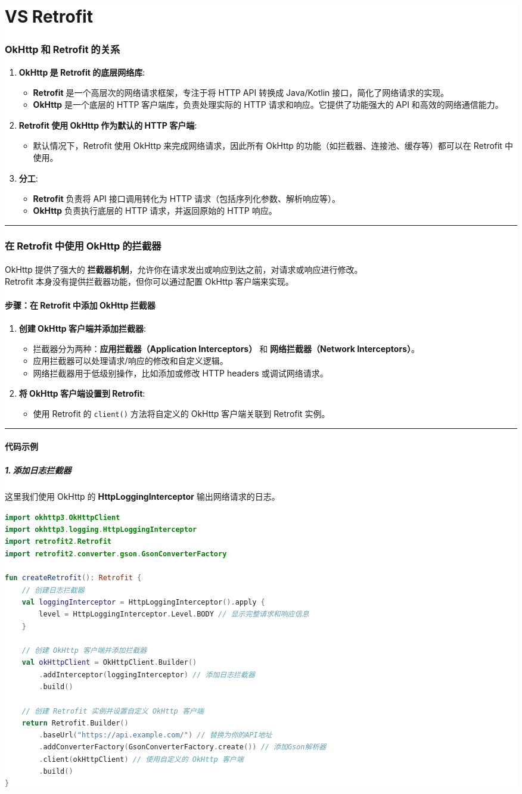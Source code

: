 
# VS Retrofit

### **OkHttp 和 Retrofit 的关系**

1. **OkHttp 是 Retrofit 的底层网络库**:
    - **Retrofit** 是一个高层次的网络请求框架，专注于将 HTTP API 转换成 Java/Kotlin 接口，简化了网络请求的实现。
    - **OkHttp** 是一个底层的 HTTP 客户端库，负责处理实际的 HTTP 请求和响应。它提供了功能强大的 API 和高效的网络通信能力。

2. **Retrofit 使用 OkHttp 作为默认的 HTTP 客户端**:
    - 默认情况下，Retrofit 使用 OkHttp 来完成网络请求，因此所有 OkHttp 的功能（如拦截器、连接池、缓存等）都可以在 Retrofit 中使用。

3. **分工**:
    - **Retrofit** 负责将 API 接口调用转化为 HTTP 请求（包括序列化参数、解析响应等）。
    - **OkHttp** 负责执行底层的 HTTP 请求，并返回原始的 HTTP 响应。

---

### **在 Retrofit 中使用 OkHttp 的拦截器**

OkHttp 提供了强大的 **拦截器机制**，允许你在请求发出或响应到达之前，对请求或响应进行修改。  
Retrofit 本身没有提供拦截器功能，但你可以通过配置 OkHttp 客户端来实现。

#### **步骤：在 Retrofit 中添加 OkHttp 拦截器**

1. **创建 OkHttp 客户端并添加拦截器**:
    - 拦截器分为两种：**应用拦截器（Application Interceptors）** 和 **网络拦截器（Network Interceptors）**。
    - 应用拦截器可以处理请求/响应的修改和自定义逻辑。
    - 网络拦截器用于低级别操作，比如添加或修改 HTTP headers 或调试网络请求。

2. **将 OkHttp 客户端设置到 Retrofit**:
    - 使用 Retrofit 的 `client()` 方法将自定义的 OkHttp 客户端关联到 Retrofit 实例。

---

#### **代码示例**

##### **1. 添加日志拦截器**

这里我们使用 OkHttp 的 **HttpLoggingInterceptor** 输出网络请求的日志。

```kotlin
import okhttp3.OkHttpClient
import okhttp3.logging.HttpLoggingInterceptor
import retrofit2.Retrofit
import retrofit2.converter.gson.GsonConverterFactory

fun createRetrofit(): Retrofit {
    // 创建日志拦截器
    val loggingInterceptor = HttpLoggingInterceptor().apply {
        level = HttpLoggingInterceptor.Level.BODY // 显示完整请求和响应信息
    }

    // 创建 OkHttp 客户端并添加拦截器
    val okHttpClient = OkHttpClient.Builder()
        .addInterceptor(loggingInterceptor) // 添加日志拦截器
        .build()

    // 创建 Retrofit 实例并设置自定义 OkHttp 客户端
    return Retrofit.Builder()
        .baseUrl("https://api.example.com/") // 替换为你的API地址
        .addConverterFactory(GsonConverterFactory.create()) // 添加Gson解析器
        .client(okHttpClient) // 使用自定义的 OkHttp 客户端
        .build()
}
```
